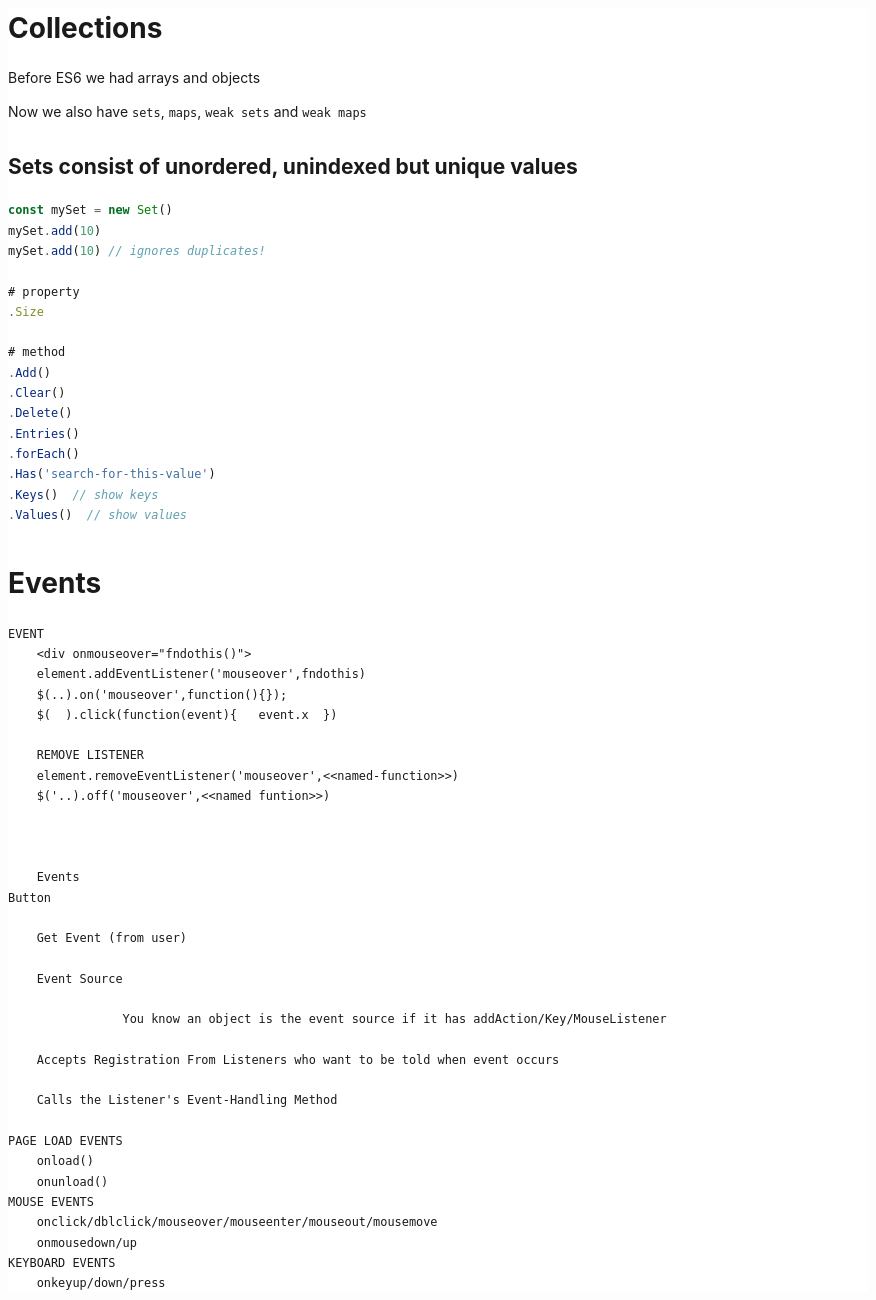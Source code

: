 # Collections

Before ES6 we had arrays and objects

Now we also have `sets`, `maps`, `weak sets` and `weak maps`

## Sets consist of unordered, unindexed but unique values

```jsx
const mySet = new Set()
mySet.add(10)
mySet.add(10) // ignores duplicates!

# property
.Size

# method
.Add()
.Clear()
.Delete()
.Entries()
.forEach()
.Has('search-for-this-value')
.Keys()  // show keys
.Values()  // show values
```

# Events

```
EVENT
	<div onmouseover="fndothis()">
	element.addEventListener('mouseover',fndothis)
	$(..).on('mouseover',function(){});
	$(  ).click(function(event){   event.x  })
		
	REMOVE LISTENER
	element.removeEventListener('mouseover',<<named-function>>)
	$('..).off('mouseover',<<named funtion>>)
	
	
	
	Events
Button

	Get Event (from user)
	
	Event Source 
	
				You know an object is the event source if it has addAction/Key/MouseListener
	
	Accepts Registration From Listeners who want to be told when event occurs
	
	Calls the Listener's Event-Handling Method
	
PAGE LOAD EVENTS
	onload()
	onunload()
MOUSE EVENTS
	onclick/dblclick/mouseover/mouseenter/mouseout/mousemove
	onmousedown/up
KEYBOARD EVENTS
	onkeyup/down/press
```